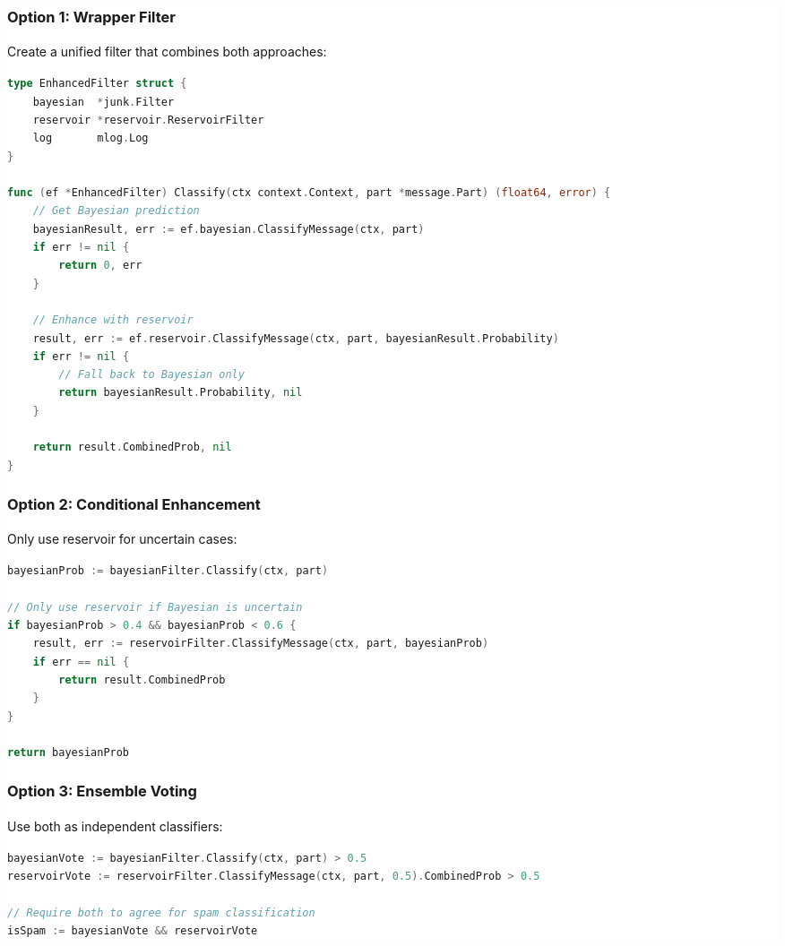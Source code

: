 ### Option 1: Wrapper Filter

Create a unified filter that combines both approaches:

```go
type EnhancedFilter struct {
    bayesian  *junk.Filter
    reservoir *reservoir.ReservoirFilter
    log       mlog.Log
}

func (ef *EnhancedFilter) Classify(ctx context.Context, part *message.Part) (float64, error) {
    // Get Bayesian prediction
    bayesianResult, err := ef.bayesian.ClassifyMessage(ctx, part)
    if err != nil {
        return 0, err
    }
    
    // Enhance with reservoir
    result, err := ef.reservoir.ClassifyMessage(ctx, part, bayesianResult.Probability)
    if err != nil {
        // Fall back to Bayesian only
        return bayesianResult.Probability, nil
    }
    
    return result.CombinedProb, nil
}
```

### Option 2: Conditional Enhancement

Only use reservoir for uncertain cases:

```go
bayesianProb := bayesianFilter.Classify(ctx, part)

// Only use reservoir if Bayesian is uncertain
if bayesianProb > 0.4 && bayesianProb < 0.6 {
    result, err := reservoirFilter.ClassifyMessage(ctx, part, bayesianProb)
    if err == nil {
        return result.CombinedProb
    }
}

return bayesianProb
```

### Option 3: Ensemble Voting

Use both as independent classifiers:

```go
bayesianVote := bayesianFilter.Classify(ctx, part) > 0.5
reservoirVote := reservoirFilter.ClassifyMessage(ctx, part, 0.5).CombinedProb > 0.5

// Require both to agree for spam classification
isSpam := bayesianVote && reservoirVote
```
